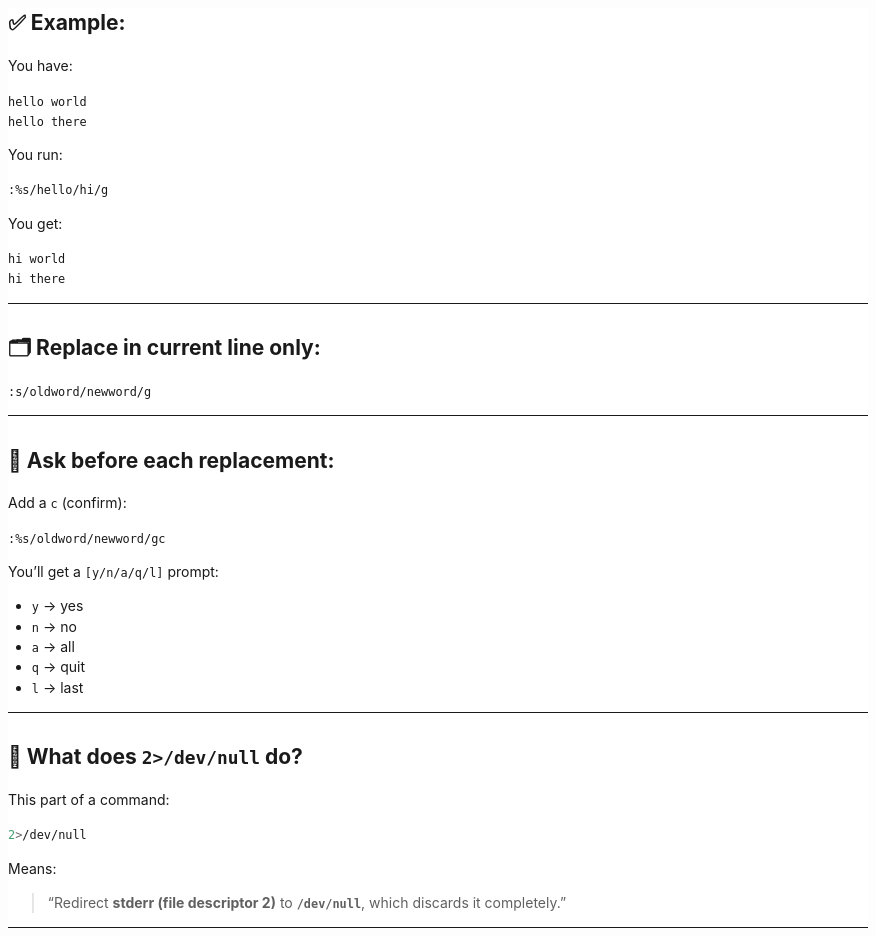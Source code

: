 ## ✅ Example:

You have:
```txt
hello world
hello there
```

You run:
```vim
:%s/hello/hi/g
```

You get:
```txt
hi world
hi there
```

---

## 🗂 Replace in current **line only**:
```vim
:s/oldword/newword/g
```

---

## 🔎 Ask before each replacement:
Add a `c` (confirm):
```vim
:%s/oldword/newword/gc
```
You’ll get a `[y/n/a/q/l]` prompt:
- `y` → yes
- `n` → no
- `a` → all
- `q` → quit
- `l` → last

---

## 🔹 What does `2>/dev/null` do?

This part of a command:
```bash
2>/dev/null
```

Means:

> “Redirect **stderr (file descriptor 2)** to **`/dev/null`**, which discards it completely.”

---
